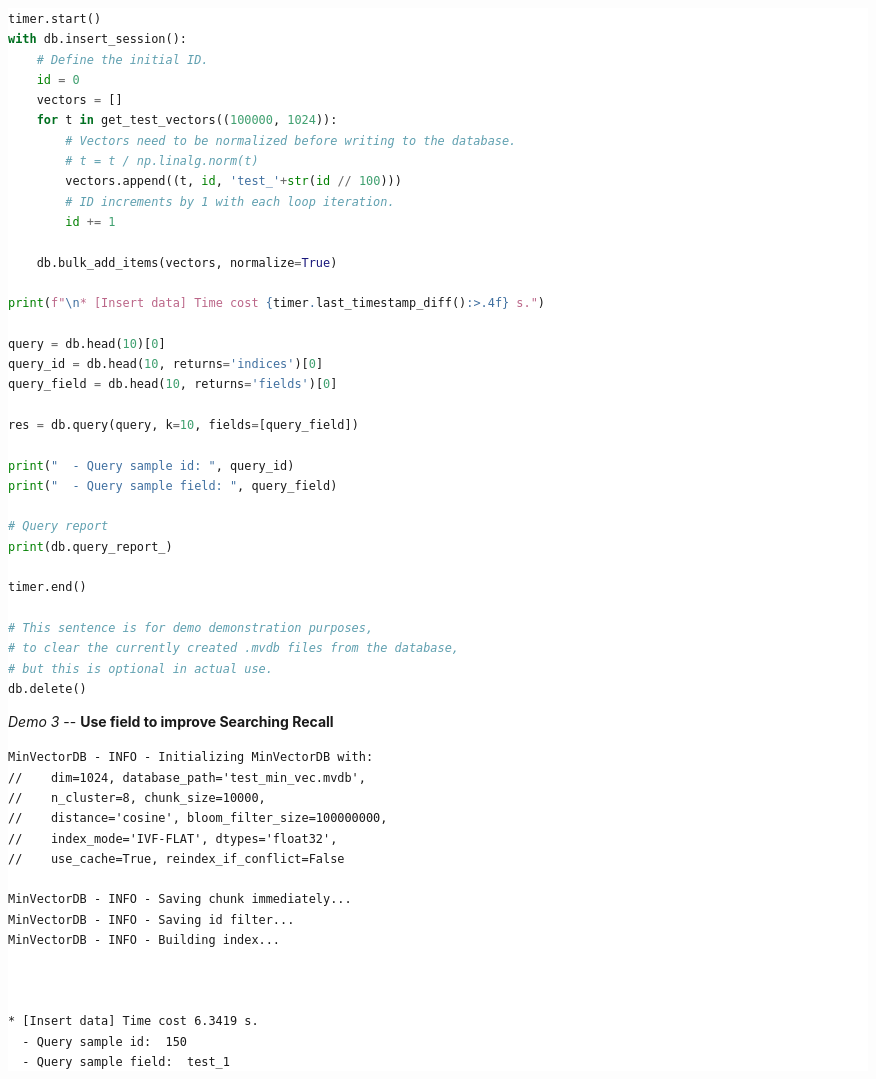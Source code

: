 ```python
timer.start()
with db.insert_session():     
    # Define the initial ID.
    id = 0
    vectors = []
    for t in get_test_vectors((100000, 1024)):
        # Vectors need to be normalized before writing to the database.
        # t = t / np.linalg.norm(t) 
        vectors.append((t, id, 'test_'+str(id // 100)))
        # ID increments by 1 with each loop iteration.
        id += 1
        
    db.bulk_add_items(vectors, normalize=True)

print(f"\n* [Insert data] Time cost {timer.last_timestamp_diff():>.4f} s.")

query = db.head(10)[0]
query_id = db.head(10, returns='indices')[0]
query_field = db.head(10, returns='fields')[0]

res = db.query(query, k=10, fields=[query_field])

print("  - Query sample id: ", query_id)
print("  - Query sample field: ", query_field)

# Query report
print(db.query_report_)

timer.end()

# This sentence is for demo demonstration purposes, 
# to clear the currently created .mvdb files from the database, 
# but this is optional in actual use.
db.delete()
```


*Demo 3* -- **Use field to improve Searching Recall**


    MinVectorDB - INFO - Initializing MinVectorDB with: 
    //    dim=1024, database_path='test_min_vec.mvdb', 
    //    n_cluster=8, chunk_size=10000,
    //    distance='cosine', bloom_filter_size=100000000, 
    //    index_mode='IVF-FLAT', dtypes='float32',
    //    use_cache=True, reindex_if_conflict=False
    
    MinVectorDB - INFO - Saving chunk immediately...
    MinVectorDB - INFO - Saving id filter...
    MinVectorDB - INFO - Building index...


    
    * [Insert data] Time cost 6.3419 s.
      - Query sample id:  150
      - Query sample field:  test_1
    